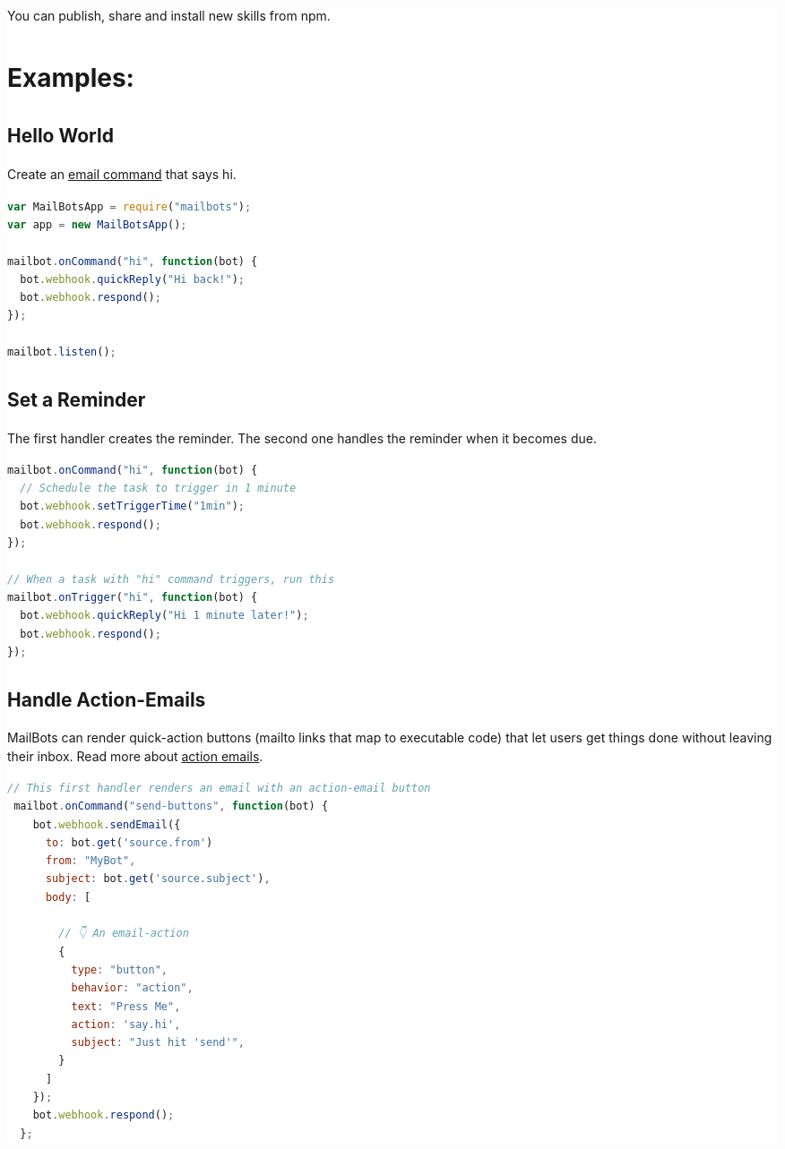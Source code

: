 You can publish, share and install new skills from npm.

# Examples:

## Hello World

Create an [email command][151] that says hi.

```javascript
var MailBotsApp = require("mailbots");
var app = new MailBotsApp();

mailbot.onCommand("hi", function(bot) {
  bot.webhook.quickReply("Hi back!");
  bot.webhook.respond();
});

mailbot.listen();
```

## Set a Reminder

The first handler creates the reminder. The second one handles the reminder when it becomes due.

```javascript
mailbot.onCommand("hi", function(bot) {
  // Schedule the task to trigger in 1 minute
  bot.webhook.setTriggerTime("1min");
  bot.webhook.respond();
});

// When a task with "hi" command triggers, run this
mailbot.onTrigger("hi", function(bot) {
  bot.webhook.quickReply("Hi 1 minute later!");
  bot.webhook.respond();
});
```

## Handle Action-Emails

MailBots can render quick-action buttons (mailto links that map to executable code) that let users get things done without leaving their inbox. Read more about [action emails][193].

```javascript
// This first handler renders an email with an action-email button
 mailbot.onCommand("send-buttons", function(bot) {
    bot.webhook.sendEmail({
      to: bot.get('source.from')
      from: "MyBot",
      subject: bot.get('source.subject'),
      body: [

        // 👇 An email-action
        {
          type: "button",
          behavior: "action",
          text: "Press Me",
          action: 'say.hi',
          subject: "Just hit 'send'",
        }
      ]
    });
    bot.webhook.respond();
  };
```

[1]: #intro
[2]: #bot
[3]: #mailbots
[4]: #constructor
[5]: #parameters
[6]: #listen
[7]: #exportapp
[8]: #loadskill
[9]: #parameters-1
[10]: #on
[11]: #parameters-2
[12]: #oncommand
[13]: #parameters-3
[14]: #ontrigger
[15]: #parameters-4
[16]: #onevent
[17]: #parameters-5
[18]: #onaction
[19]: #parameters-6
[20]: #ontaskviewed
[21]: #parameters-7
[22]: #onsettingsviewed
[23]: #parameters-8
[24]: #onsettingssubmit
[25]: #parameters-9
[26]: #initsdkapiclient
[27]: #parameters-10
[28]: #botwebhook
[29]: #parameters-11
[30]: #examples
[31]: #get
[32]: #parameters-12
[33]: #examples-1
[34]: #set
[35]: #parameters-13
[36]: #examples-2
[37]: #gettaskdata
[38]: #parameters-14
[39]: #settaskdata
[40]: #parameters-15
[41]: #examples-3
[42]: #getmailbotdata
[43]: #parameters-16
[44]: #examples-4
[45]: #setmailbotdata
[46]: #parameters-17
[47]: #examples-5
[48]: #getreferenceemail
[49]: #examples-6
[50]: #setreferenceemail
[51]: #parameters-18
[52]: #examples-7
[53]: #getreplyto
[54]: #examples-8
[55]: #getemailmethod
[56]: #sendemail
[57]: #parameters-19
[58]: #examples-9
[59]: #quickreply
[60]: #parameters-20
[61]: #examples-10
[62]: #settriggertime
[63]: #parameters-21
[64]: #examples-11
[65]: #settriggertimestamp
[66]: #parameters-22
[67]: #examples-12
[68]: #invite
[69]: #parameters-23
[70]: #examples-13
[71]: #completetask
[72]: #examples-14
[73]: #discardtask
[74]: #examples-15
[75]: #getallcontacts
[76]: #examples-16
[77]: #respond
[78]: #parameters-24
[79]: #examples-17
[80]: #settingspage
[81]: #parameters-25
[82]: #examples-18
[83]: #getsource
[84]: #examples-19
[85]: #gettrigger
[86]: #examples-20
[87]: #getuser
[88]: #examples-21
[89]: #gettask
[90]: #examples-22
[91]: #getmailbot
[92]: #examples-23
[93]: #setwebhookstatus
[94]: #parameters-26
[95]: #examples-24
[96]: #addfutuiblocks
[97]: #parameters-27
[98]: #skillmarkedforremoval
[99]: #parameters-28
[100]: #addsearchkeys
[101]: #parameters-29
[102]: #removesearchkeys
[103]: #parameters-30
[104]: #hassearchkey
[105]: #parameters-31
[106]: #getsettingsurl
[107]: #getwebappurl
[108]: #botwebooksettingspage
[109]: #examples-25
[110]: #getsettingsformjson
[111]: #examples-26
[112]: #insert
[113]: #parameters-32
[114]: #examples-27
[115]: #input
[116]: #parameters-33
[117]: #examples-28
[118]: #textarea
[119]: #parameters-34
[120]: #examples-29
[121]: #checkbox
[122]: #parameters-35
[123]: #examples-30
[124]: #select
[125]: #parameters-36
[126]: #examples-31
[127]: #alert
[128]: #parameters-37
[129]: #examples-32
[130]: #video
[131]: #parameters-38
[132]: #examples-33
[133]: #button
[134]: #parameters-39
[135]: #examples-34
[136]: #seturlparams
[137]: #parameters-40
[138]: #text
[139]: #parameters-41
[140]: #examples-35
[141]: #hiddeninput
[142]: #parameters-42
[143]: #examples-36
[144]: #submitbutton
[145]: #parameters-43
[146]: #examples-37
[147]: #populate
[148]: #parameters-44
[149]: #examples-38
[150]: https://www.mailbots.com
[151]: https://docs.mailbots.com/reference#email-commands
[152]: https://mailbots-app.mailbots.com
[153]: #how-mailbots-work
[154]: #tasks
[155]: #commands
[156]: #triggering
[157]: #architecture
[158]: #handlers
[159]: #skills
[160]: #hello-world
[161]: #set-a-reminder
[162]: #handle-action-emails
[163]: #install-a-skill
[164]: #handler-reference
[165]: #handling-errors
[166]: #followupthen-lifecycle-hook-handlers
[167]: #onfutcreateuser
[168]: #onfutcreatenonuser
[169]: #onfutpreviewuser
[170]: #onfutpreviewnonuser
[171]: #onfutviewuser
[172]: #onfutviewnonuser
[173]: #onfuttriggeruser
[174]: #onfuttriggernonuser
[175]: #onfutupdate
[176]: #onfutaction
[177]: #the-bot-object
[178]: #building-skills
[179]: #sharing-handlers
[180]: #sharing-the-one-bot-function
[181]: #handling-web-requests
[182]: #middleware
[183]: #namespacing-conventions
[184]: #installing-skills%C2%A0from-npm
[185]: #skills-with-side-effects
[186]: #welcoming-new-users
[187]: #connecting-3rd-party-services
[188]: #oauth
[189]: #testing
[190]: #installing
[191]: #contributions
[192]: https://app.mailbots.com/sandbox
[193]: https://docs.mailbots.com/reference#email-based-actions
[194]: https://docs.mailbots.com/reference
[195]: https://docs.mailbots.com/reference#perfect-timing
[196]: https://www.npmjs.com/package/@mailbots/mailbots-sdk
[197]: https://mailbots-app.mailbots.com/#settingspage
[198]: https://www.owasp.org/index.php/Cross-Site_Request_Forgery_(CSRF)
[199]: https://docs.mailbots.com/reference#mailbotinstalled
[200]: https://mailbots-sdk-js.mailbots.com/#sendemaill
[201]: http://help.followupthen.com/knowledge-base/tasks/
[202]: https://mailbots-app.mailbots.com/#webhookhelpers
[203]: https://docs.mailbots.com/docs/email-ui-reference
[204]: https://expressjs.com/en/guide/routing.html
[205]: https://expressjs.com/en/guide/writing-middleware.html
[206]: http://www.rfc-editor.org/errata/eid1690
[207]: https://www.wikiwand.com/en/Spaced_repetition
[208]: #
[209]: https://github.com/mailbots/mailbots/blob/56396fb3d6c00b1895533f9aee3193ae96ac9b45/lib/core-skills-first.js#L104
[210]: https://www.wikiwand.com/en/Cross-site_request_forgery
[211]: https://www.npmjs.com/package/supertest
[212]: https://glitch.com/
[213]: https://ngrok.com/
[214]: https://github.com/mailbots/mailbots#use-of-mailbot-mailbot-mailbots-and-bots
[215]: https://developer.mozilla.org/docs/Web/JavaScript/Reference/Global_Objects/Object
[216]: https://developer.mozilla.org/docs/Web/JavaScript/Reference/Global_Objects/String
[217]: https://developer.mozilla.org/docs/Web/JavaScript/Reference/Statements/function
[218]: https://developer.mozilla.org/docs/Web/JavaScript/Reference/Global_Objects/RegExp
[219]: https://github.com/mailbots/mailbots-sdk-js
[220]: https://developer.mozilla.org/docs/Web/JavaScript/Reference/Global_Objects/Boolean
[221]: https://developer.mozilla.org/docs/Web/JavaScript/Reference/Global_Objects/Array
[222]: https://github.com/mozilla-services/react-jsonschema-form
[223]: https://mozilla-services.github.io/react-jsonschema-form/